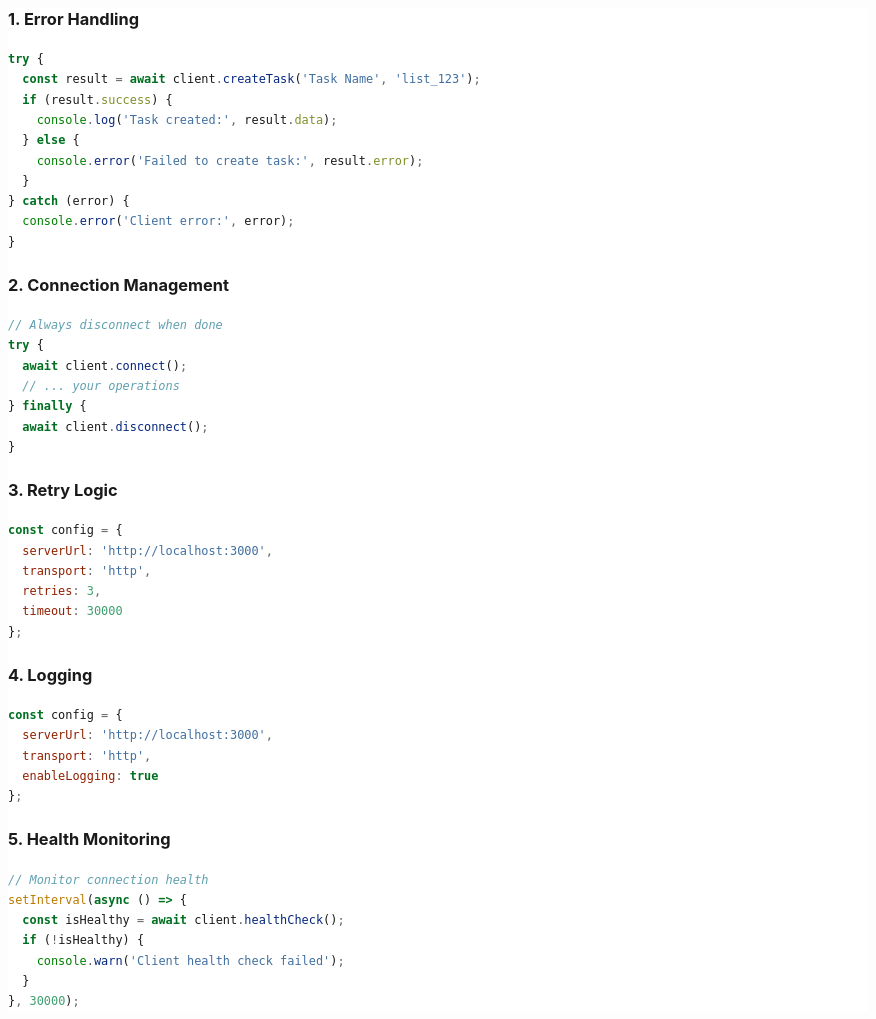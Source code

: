 ### 1. Error Handling

```javascript
try {
  const result = await client.createTask('Task Name', 'list_123');
  if (result.success) {
    console.log('Task created:', result.data);
  } else {
    console.error('Failed to create task:', result.error);
  }
} catch (error) {
  console.error('Client error:', error);
}
```

### 2. Connection Management

```javascript
// Always disconnect when done
try {
  await client.connect();
  // ... your operations
} finally {
  await client.disconnect();
}
```

### 3. Retry Logic

```javascript
const config = {
  serverUrl: 'http://localhost:3000',
  transport: 'http',
  retries: 3,
  timeout: 30000
};
```

### 4. Logging

```javascript
const config = {
  serverUrl: 'http://localhost:3000',
  transport: 'http',
  enableLogging: true
};
```

### 5. Health Monitoring

```javascript
// Monitor connection health
setInterval(async () => {
  const isHealthy = await client.healthCheck();
  if (!isHealthy) {
    console.warn('Client health check failed');
  }
}, 30000);
```
